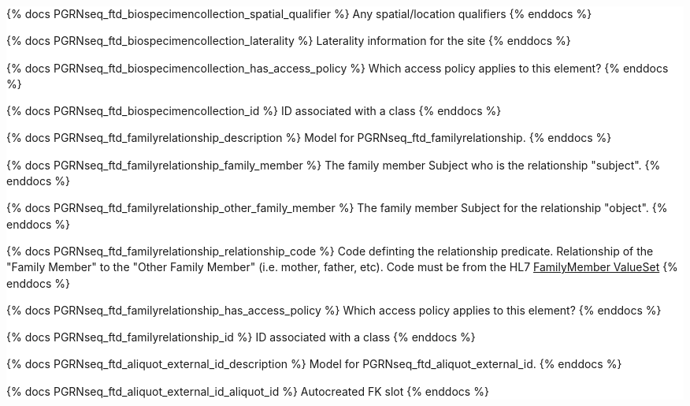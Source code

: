 
{% docs PGRNseq_ftd_biospecimencollection_spatial_qualifier %}
Any spatial/location qualifiers
{% enddocs %}


{% docs PGRNseq_ftd_biospecimencollection_laterality %}
Laterality information for the site
{% enddocs %}


{% docs PGRNseq_ftd_biospecimencollection_has_access_policy %}
Which access policy applies to this element?
{% enddocs %}


{% docs PGRNseq_ftd_biospecimencollection_id %}
ID associated with a class
{% enddocs %}


{% docs PGRNseq_ftd_familyrelationship_description %}
Model for PGRNseq_ftd_familyrelationship.
{% enddocs %}


{% docs PGRNseq_ftd_familyrelationship_family_member %}
The family member Subject who is the relationship "subject".
{% enddocs %}


{% docs PGRNseq_ftd_familyrelationship_other_family_member %}
The family member Subject for the relationship "object".
{% enddocs %}


{% docs PGRNseq_ftd_familyrelationship_relationship_code %}
Code definting the relationship predicate. Relationship of the "Family Member" to the "Other Family Member" (i.e. mother, father, etc). Code must be from the HL7 [FamilyMember ValueSet](https://terminology.hl7.org/6.2.0/ValueSet-v3-FamilyMember.html)
{% enddocs %}


{% docs PGRNseq_ftd_familyrelationship_has_access_policy %}
Which access policy applies to this element?
{% enddocs %}


{% docs PGRNseq_ftd_familyrelationship_id %}
ID associated with a class
{% enddocs %}


{% docs PGRNseq_ftd_aliquot_external_id_description %}
Model for PGRNseq_ftd_aliquot_external_id.
{% enddocs %}


{% docs PGRNseq_ftd_aliquot_external_id_aliquot_id %}
Autocreated FK slot
{% enddocs %}
